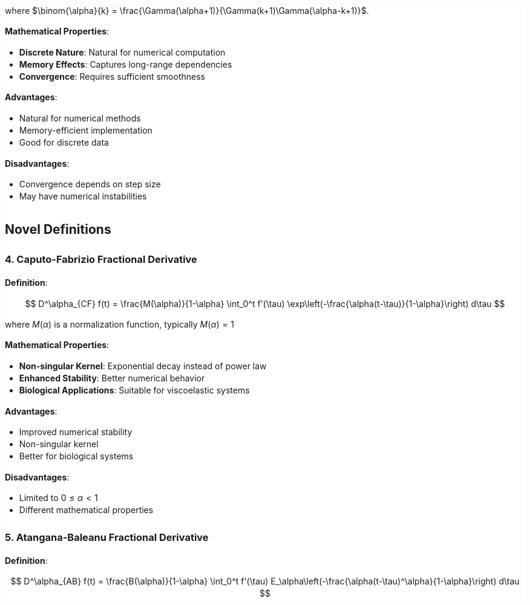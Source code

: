 where $\binom{\alpha}{k} = \frac{\Gamma(\alpha+1)}{\Gamma(k+1)\Gamma(\alpha-k+1)}$.

**Mathematical Properties**:

- **Discrete Nature**: Natural for numerical computation
- **Memory Effects**: Captures long-range dependencies
- **Convergence**: Requires sufficient smoothness

**Advantages**:

- Natural for numerical methods
- Memory-efficient implementation
- Good for discrete data

**Disadvantages**:

- Convergence depends on step size
- May have numerical instabilities

## Novel Definitions

### 4. Caputo-Fabrizio Fractional Derivative

**Definition**:

$$
D^\alpha_{CF} f(t) = \frac{M(\alpha)}{1-\alpha} \int_0^t f'(\tau) \exp\left(-\frac{\alpha(t-\tau)}{1-\alpha}\right) d\tau
$$

where $M(\alpha)$ is a normalization function, typically $M(\alpha) = 1$

**Mathematical Properties**:

- **Non-singular Kernel**: Exponential decay instead of power law
- **Enhanced Stability**: Better numerical behavior
- **Biological Applications**: Suitable for viscoelastic systems

**Advantages**:

- Improved numerical stability
- Non-singular kernel
- Better for biological systems

**Disadvantages**:

- Limited to $0 \leq \alpha < 1$
- Different mathematical properties

### 5. Atangana-Baleanu Fractional Derivative

**Definition**:

$$
D^\alpha_{AB} f(t) = \frac{B(\alpha)}{1-\alpha} \int_0^t f'(\tau) E_\alpha\left(-\frac{\alpha(t-\tau)^\alpha}{1-\alpha}\right) d\tau
$$
